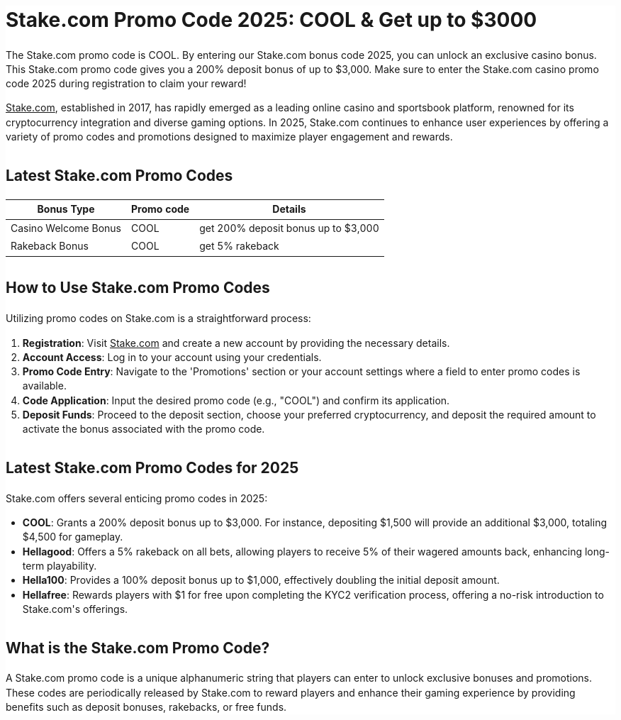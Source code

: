 # Stake.com Promo Code 2025: COOL & Get up to $3000

The Stake.com promo code is COOL. By entering our Stake.com bonus code 2025, you can unlock an exclusive casino bonus. This Stake.com promo code gives you a 200% deposit bonus of up to $3,000. Make sure to enter the Stake.com casino promo code 2025 during registration to claim your reward!

[​Stake.com](https://stake.com/?offer=hella200&c=7896e10434), established in 2017, has rapidly emerged as a leading online casino and sportsbook platform, renowned for its cryptocurrency integration and diverse gaming options. In 2025, Stake.com continues to enhance user experiences by offering a variety of promo codes and promotions designed to maximize player engagement and rewards.​

## Latest Stake.com Promo Codes
| Bonus Type  | Promo code | Details |
| ------------- | ------------- | ------------- |
| Casino Welcome Bonus  | COOL  | get 200% deposit bonus up to $3,000 |
| Rakeback Bonus  | COOL  | get 5% rakeback |

## **How to Use Stake.com Promo Codes**

Utilizing promo codes on Stake.com is a straightforward process:​

1.  **Registration**: Visit [Stake.com](https://stake.com/?offer=hella200&c=7896e10434) and create a new account by providing the necessary details.​
2.  **Account Access**: Log in to your account using your credentials.​
3.  **Promo Code Entry**: Navigate to the 'Promotions' section or your account settings where a field to enter promo codes is available.​
4.  **Code Application**: Input the desired promo code (e.g., "COOL") and confirm its application.​
5.  **Deposit Funds**: Proceed to the deposit section, choose your preferred cryptocurrency, and deposit the required amount to activate the bonus associated with the promo code.​       

## **Latest Stake.com Promo Codes for 2025**

Stake.com offers several enticing promo codes in 2025:​

*   **COOL**: Grants a 200% deposit bonus up to $3,000. For instance, depositing $1,500 will provide an additional $3,000, totaling $4,500 for gameplay.​
*   **Hellagood**: Offers a 5% rakeback on all bets, allowing players to receive 5% of their wagered amounts back, enhancing long-term playability.​
*   **Hella100**: Provides a 100% deposit bonus up to $1,000, effectively doubling the initial deposit amount.​
*   **Hellafree**: Rewards players with $1 for free upon completing the KYC2 verification process, offering a no-risk introduction to Stake.com's offerings.​

## **What is the Stake.com Promo Code?**

A Stake.com promo code is a unique alphanumeric string that players can enter to unlock exclusive bonuses and promotions. These codes are periodically released by Stake.com to reward players and enhance their gaming experience by providing benefits such as deposit bonuses, rakebacks, or free funds.​
